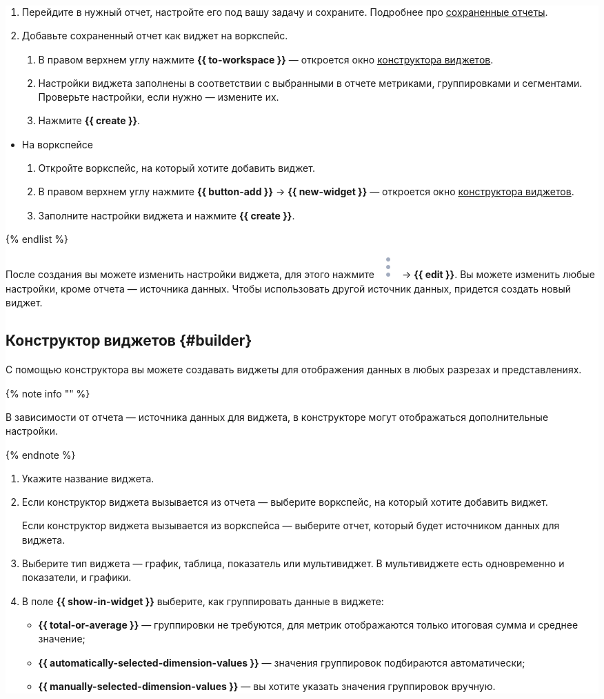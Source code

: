   1. Перейдите в нужный отчет, настройте его под вашу задачу и сохраните. Подробнее про [сохраненные отчеты](save-reports.md).

  1. Добавьте сохраненный отчет как виджет на воркспейс. 
  
      1. В правом верхнем углу нажмите **{{ to-workspace }}** — откроется окно [конструктора виджетов](#builder). 
      
      1. Настройки виджета заполнены в соответствии с выбранными в отчете метриками, группировками и сегментами. Проверьте настройки, если нужно — измените их. 
        
      1. Нажмите **{{ create }}**.

- На воркспейсе

  1. Откройте воркспейс, на который хотите добавить виджет.

  1. В правом верхнем углу нажмите **{{ button-add }}** → **{{ new-widget }}** — откроется окно [конструктора виджетов](#builder). 

  1. Заполните настройки виджета и нажмите **{{ create }}**.

{% endlist %}

После создания вы можете изменить настройки виджета, для этого нажмите ![](../../_images/dots.svg) → **{{ edit }}**. Вы можете изменить любые настройки, кроме отчета — источника данных. Чтобы использовать другой источник данных, придется создать новый виджет.

## Конструктор виджетов {#builder}

С помощью конструктора вы можете создавать виджеты для отображения данных в любых разрезах и представлениях. 

{% note info "" %}

В зависимости от отчета — источника данных для виджета, в конструкторе могут отображаться дополнительные настройки.

{% endnote %}

1. Укажите название виджета.

1. Если конструктор виджета вызывается из отчета — выберите воркспейс, на который хотите добавить виджет.

    Если конструктор виджета вызывается из воркспейса — выберите отчет, который будет источником данных для виджета.

1. Выберите тип виджета — график, таблица, показатель или мультивиджет. В мультивиджете есть одновременно и показатели, и графики.

1. В поле **{{ show-in-widget }}** выберите, как группировать данные в виджете:

    - **{{ total-or-average }}** — группировки не требуются, для метрик отображаются только итоговая сумма и среднее значение;

    - **{{ automatically-selected-dimension-values }}** — значения группировок подбираются автоматически;

    - **{{ manually-selected-dimension-values }}** — вы хотите указать значения группировок вручную.
